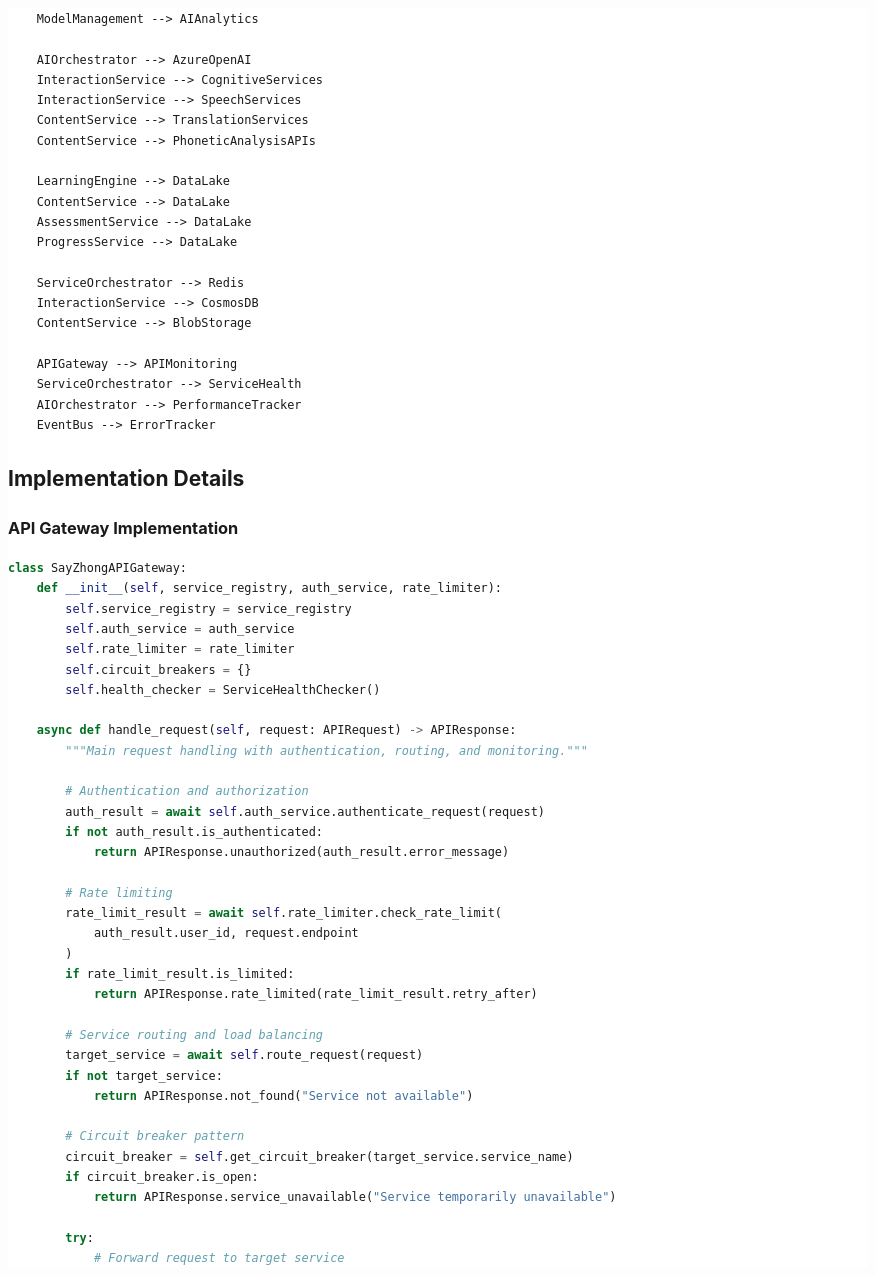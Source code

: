 ```mermaid
    ModelManagement --> AIAnalytics
    
    AIOrchestrator --> AzureOpenAI
    InteractionService --> CognitiveServices
    InteractionService --> SpeechServices
    ContentService --> TranslationServices
    ContentService --> PhoneticAnalysisAPIs
    
    LearningEngine --> DataLake
    ContentService --> DataLake
    AssessmentService --> DataLake
    ProgressService --> DataLake
    
    ServiceOrchestrator --> Redis
    InteractionService --> CosmosDB
    ContentService --> BlobStorage
    
    APIGateway --> APIMonitoring
    ServiceOrchestrator --> ServiceHealth
    AIOrchestrator --> PerformanceTracker
    EventBus --> ErrorTracker
```

## Implementation Details

### API Gateway Implementation

```python
class SayZhongAPIGateway:
    def __init__(self, service_registry, auth_service, rate_limiter):
        self.service_registry = service_registry
        self.auth_service = auth_service
        self.rate_limiter = rate_limiter
        self.circuit_breakers = {}
        self.health_checker = ServiceHealthChecker()
    
    async def handle_request(self, request: APIRequest) -> APIResponse:
        """Main request handling with authentication, routing, and monitoring."""
        
        # Authentication and authorization
        auth_result = await self.auth_service.authenticate_request(request)
        if not auth_result.is_authenticated:
            return APIResponse.unauthorized(auth_result.error_message)
        
        # Rate limiting
        rate_limit_result = await self.rate_limiter.check_rate_limit(
            auth_result.user_id, request.endpoint
        )
        if rate_limit_result.is_limited:
            return APIResponse.rate_limited(rate_limit_result.retry_after)
        
        # Service routing and load balancing
        target_service = await self.route_request(request)
        if not target_service:
            return APIResponse.not_found("Service not available")
        
        # Circuit breaker pattern
        circuit_breaker = self.get_circuit_breaker(target_service.service_name)
        if circuit_breaker.is_open:
            return APIResponse.service_unavailable("Service temporarily unavailable")
        
        try:
            # Forward request to target service
```